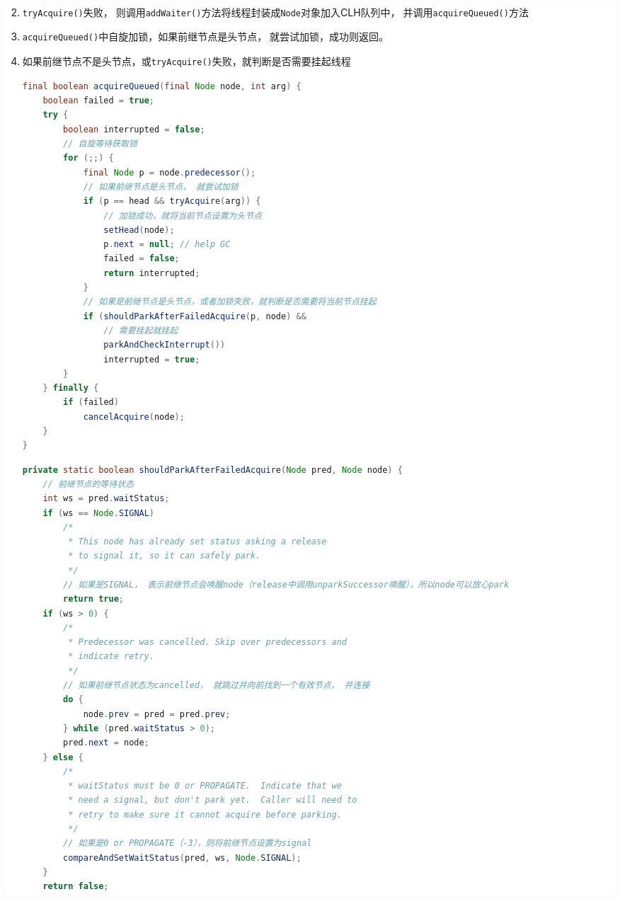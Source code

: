 2. `tryAcquire()`失败， 则调用`addWaiter()`方法将线程封装成`Node`对象加入CLH队列中， 并调用`acquireQueued()`方法

3. `acquireQueued()`中自旋加锁，如果前继节点是头节点， 就尝试加锁，成功则返回。

4. 如果前继节点不是头节点，或`tryAcquire()`失败，就判断是否需要挂起线程

   ```java
   final boolean acquireQueued(final Node node, int arg) {
       boolean failed = true;
       try {
           boolean interrupted = false;
           // 自旋等待获取锁
           for (;;) {
               final Node p = node.predecessor();
               // 如果前继节点是头节点， 就尝试加锁
               if (p == head && tryAcquire(arg)) {
                   // 加锁成功，就将当前节点设置为头节点
                   setHead(node);
                   p.next = null; // help GC
                   failed = false;
                   return interrupted;
               }
               // 如果是前继节点是头节点，或者加锁失败，就判断是否需要将当前节点挂起
               if (shouldParkAfterFailedAcquire(p, node) &&
                   // 需要挂起就挂起
                   parkAndCheckInterrupt())
                   interrupted = true;
           }
       } finally {
           if (failed)
               cancelAcquire(node);
       }
   }
   ```

   ```java
   private static boolean shouldParkAfterFailedAcquire(Node pred, Node node) {
       // 前继节点的等待状态
       int ws = pred.waitStatus;
       if (ws == Node.SIGNAL)
           /*
            * This node has already set status asking a release
            * to signal it, so it can safely park.
            */
           // 如果是SIGNAL， 表示前继节点会唤醒node（release中调用unparkSuccessor唤醒），所以node可以放心park
           return true;
       if (ws > 0) {
           /*
            * Predecessor was cancelled. Skip over predecessors and
            * indicate retry.
            */
           // 如果前继节点状态为cancelled， 就跳过并向前找到一个有效节点， 并连接
           do {
               node.prev = pred = pred.prev;
           } while (pred.waitStatus > 0);
           pred.next = node;
       } else {
           /*
            * waitStatus must be 0 or PROPAGATE.  Indicate that we
            * need a signal, but don't park yet.  Caller will need to
            * retry to make sure it cannot acquire before parking.
            */
           // 如果是0 or PROPAGATE（-3），则将前继节点设置为signal
           compareAndSetWaitStatus(pred, ws, Node.SIGNAL);
       }
       return false;
   ```
